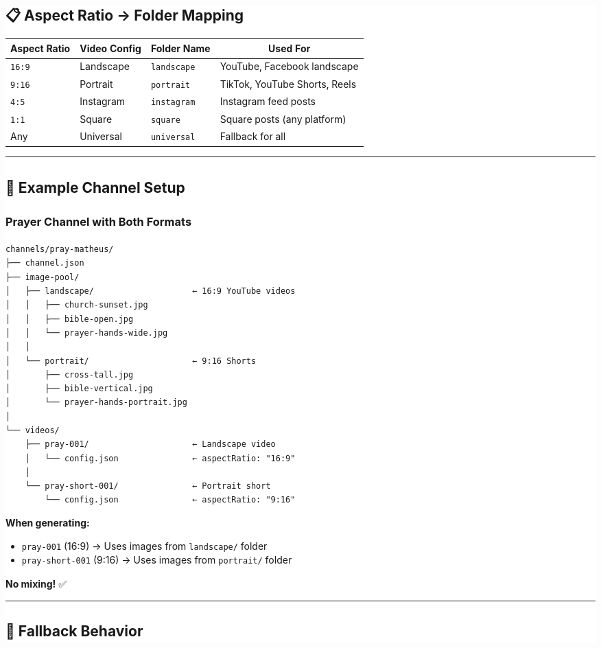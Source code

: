 ## 📋 Aspect Ratio → Folder Mapping

| Aspect Ratio | Video Config | Folder Name | Used For |
|--------------|--------------|-------------|----------|
| `16:9` | Landscape | `landscape` | YouTube, Facebook landscape |
| `9:16` | Portrait | `portrait` | TikTok, YouTube Shorts, Reels |
| `4:5` | Instagram | `instagram` | Instagram feed posts |
| `1:1` | Square | `square` | Square posts (any platform) |
| Any | Universal | `universal` | Fallback for all |

---

## 🎨 Example Channel Setup

### Prayer Channel with Both Formats

```
channels/pray-matheus/
├── channel.json
├── image-pool/
│   ├── landscape/                    ← 16:9 YouTube videos
│   │   ├── church-sunset.jpg
│   │   ├── bible-open.jpg
│   │   └── prayer-hands-wide.jpg
│   │
│   └── portrait/                     ← 9:16 Shorts
│       ├── cross-tall.jpg
│       ├── bible-vertical.jpg
│       └── prayer-hands-portrait.jpg
│
└── videos/
    ├── pray-001/                     ← Landscape video
    │   └── config.json               ← aspectRatio: "16:9"
    │
    └── pray-short-001/               ← Portrait short
        └── config.json               ← aspectRatio: "9:16"
```

**When generating:**
- `pray-001` (16:9) → Uses images from `landscape/` folder
- `pray-short-001` (9:16) → Uses images from `portrait/` folder

**No mixing!** ✅

---

## 🔄 Fallback Behavior
